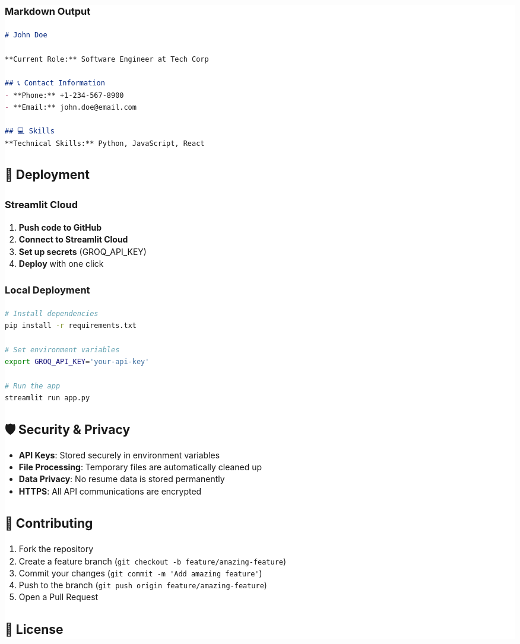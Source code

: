 ### Markdown Output
```markdown
# John Doe

**Current Role:** Software Engineer at Tech Corp

## 📞 Contact Information
- **Phone:** +1-234-567-8900
- **Email:** john.doe@email.com

## 💻 Skills
**Technical Skills:** Python, JavaScript, React
```

## 🚀 Deployment

### Streamlit Cloud
1. **Push code to GitHub**
2. **Connect to Streamlit Cloud**
3. **Set up secrets** (GROQ_API_KEY)
4. **Deploy** with one click

### Local Deployment
```bash
# Install dependencies
pip install -r requirements.txt

# Set environment variables
export GROQ_API_KEY='your-api-key'

# Run the app
streamlit run app.py
```

## 🛡️ Security & Privacy

- **API Keys**: Stored securely in environment variables
- **File Processing**: Temporary files are automatically cleaned up
- **Data Privacy**: No resume data is stored permanently
- **HTTPS**: All API communications are encrypted

## 🤝 Contributing

1. Fork the repository
2. Create a feature branch (`git checkout -b feature/amazing-feature`)
3. Commit your changes (`git commit -m 'Add amazing feature'`)
4. Push to the branch (`git push origin feature/amazing-feature`)
5. Open a Pull Request

## 📄 License
